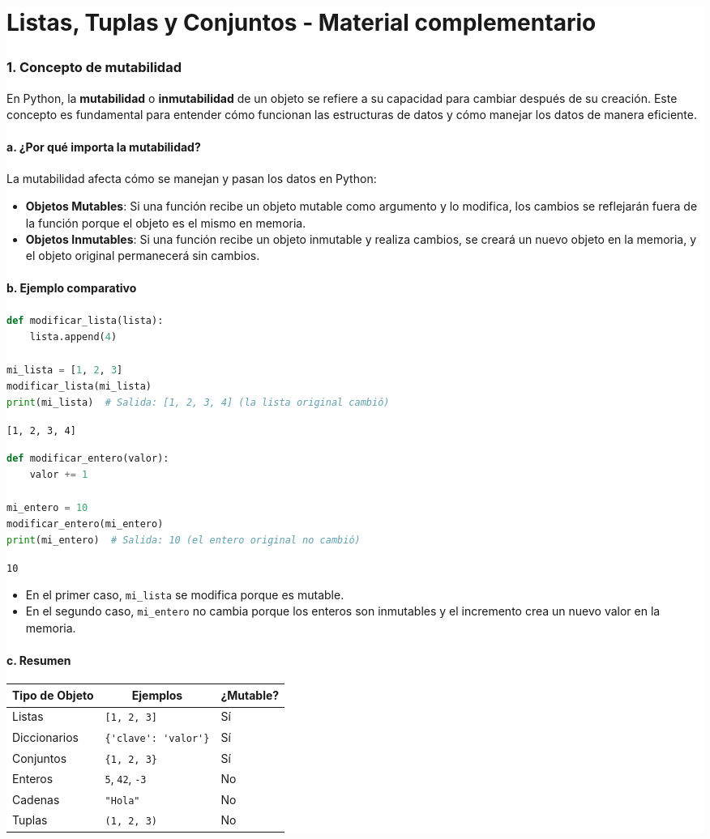 # Listas, Tuplas y Conjuntos - Material complementario

### 1. Concepto de mutabilidad

En Python, la **mutabilidad** o **inmutabilidad** de un objeto se refiere a su capacidad para cambiar después de su creación. Este concepto es fundamental para entender cómo funcionan las estructuras de datos y cómo manejar los datos de manera eficiente.

#### a. ¿Por qué importa la mutabilidad?

La mutabilidad afecta cómo se manejan y pasan los datos en Python:
- **Objetos Mutables**: Si una función recibe un objeto mutable como argumento y lo modifica, los cambios se reflejarán fuera de la función porque el objeto es el mismo en memoria.
- **Objetos Inmutables**: Si una función recibe un objeto inmutable y realiza cambios, se creará un nuevo objeto en la memoria, y el objeto original permanecerá sin cambios.

#### b. Ejemplo comparativo


```python
def modificar_lista(lista):
    lista.append(4)

mi_lista = [1, 2, 3]
modificar_lista(mi_lista)
print(mi_lista)  # Salida: [1, 2, 3, 4] (la lista original cambió)
```

    [1, 2, 3, 4]



```python
def modificar_entero(valor):
    valor += 1

mi_entero = 10
modificar_entero(mi_entero)
print(mi_entero)  # Salida: 10 (el entero original no cambió)
```

    10


- En el primer caso, `mi_lista` se modifica porque es mutable.
- En el segundo caso, `mi_entero` no cambia porque los enteros son inmutables y el incremento crea un nuevo valor en la memoria.

#### c. Resumen
| Tipo de Objeto | Ejemplos             | ¿Mutable? |
|----------------|----------------------|-----------|
| Listas         | `[1, 2, 3]`          | Sí        |
| Diccionarios   | `{'clave': 'valor'}` | Sí        |
| Conjuntos      | `{1, 2, 3}`          | Sí        |
| Enteros        | `5`, `42`, `-3`      | No        |
| Cadenas        | `"Hola"`             | No        |
| Tuplas         | `(1, 2, 3)`          | No        |
